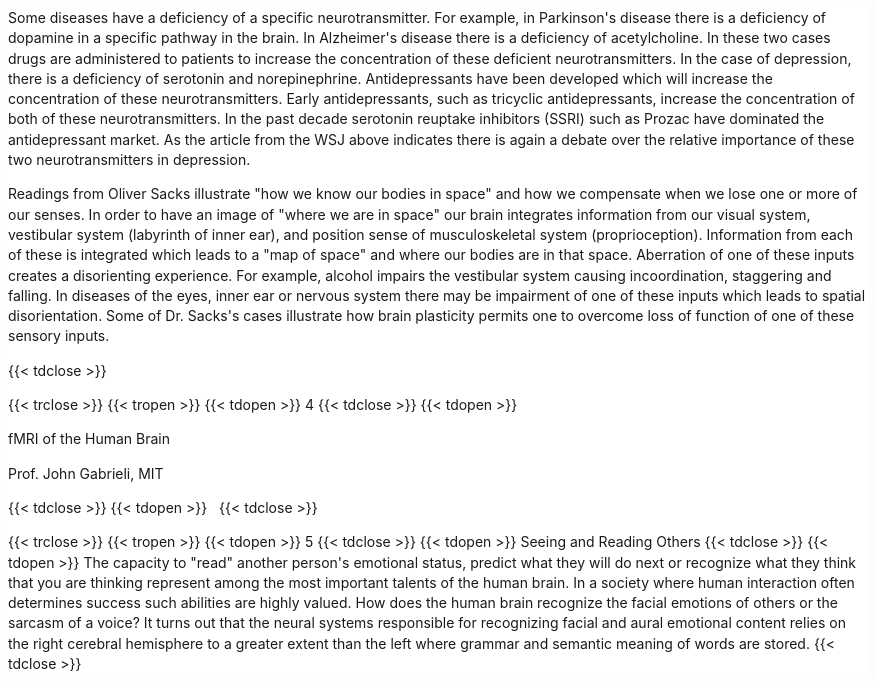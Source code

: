 Some diseases have a deficiency of a specific neurotransmitter. For example, in Parkinson's disease there is a deficiency of dopamine in a specific pathway in the brain. In Alzheimer's disease there is a deficiency of acetylcholine. In these two cases drugs are administered to patients to increase the concentration of these deficient neurotransmitters. In the case of depression, there is a deficiency of serotonin and norepinephrine. Antidepressants have been developed which will increase the concentration of these neurotransmitters. Early antidepressants, such as tricyclic antidepressants, increase the concentration of both of these neurotransmitters. In the past decade serotonin reuptake inhibitors (SSRI) such as Prozac have dominated the antidepressant market. As the article from the WSJ above indicates there is again a debate over the relative importance of these two neurotransmitters in depression.

Readings from Oliver Sacks illustrate "how we know our bodies in space" and how we compensate when we lose one or more of our senses. In order to have an image of "where we are in space" our brain integrates information from our visual system, vestibular system (labyrinth of inner ear), and position sense of musculoskeletal system (proprioception). Information from each of these is integrated which leads to a "map of space" and where our bodies are in that space. Aberration of one of these inputs creates a disorienting experience. For example, alcohol impairs the vestibular system causing incoordination, staggering and falling. In diseases of the eyes, inner ear or nervous system there may be impairment of one of these inputs which leads to spatial disorientation. Some of Dr. Sacks's cases illustrate how brain plasticity permits one to overcome loss of function of one of these sensory inputs.


{{< tdclose >}}

{{< trclose >}}
{{< tropen >}}
{{< tdopen >}}
4
{{< tdclose >}}
{{< tdopen >}}


fMRI of the Human Brain

Prof. John Gabrieli, MIT


{{< tdclose >}}
{{< tdopen >}}
 
{{< tdclose >}}

{{< trclose >}}
{{< tropen >}}
{{< tdopen >}}
5
{{< tdclose >}}
{{< tdopen >}}
Seeing and Reading Others
{{< tdclose >}}
{{< tdopen >}}
The capacity to "read" another person's emotional status, predict what they will do next or recognize what they think that you are thinking represent among the most important talents of the human brain. In a society where human interaction often determines success such abilities are highly valued. How does the human brain recognize the facial emotions of others or the sarcasm of a voice? It turns out that the neural systems responsible for recognizing facial and aural emotional content relies on the right cerebral hemisphere to a greater extent than the left where grammar and semantic meaning of words are stored.
{{< tdclose >}}
